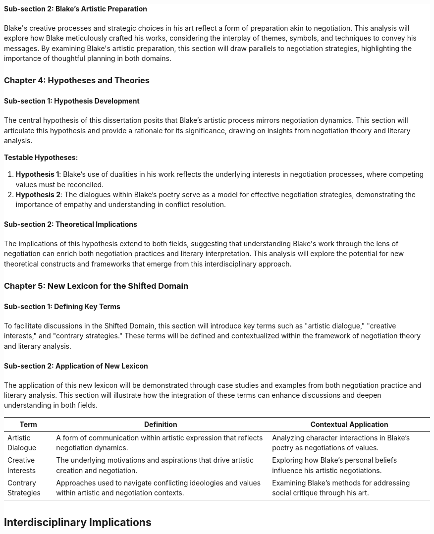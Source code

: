#### Sub-section 2: Blake’s Artistic Preparation

Blake's creative processes and strategic choices in his art reflect a form of preparation akin to negotiation. This analysis will explore how Blake meticulously crafted his works, considering the interplay of themes, symbols, and techniques to convey his messages. By examining Blake's artistic preparation, this section will draw parallels to negotiation strategies, highlighting the importance of thoughtful planning in both domains.

### Chapter 4: Hypotheses and Theories

#### Sub-section 1: Hypothesis Development

The central hypothesis of this dissertation posits that Blake’s artistic process mirrors negotiation dynamics. This section will articulate this hypothesis and provide a rationale for its significance, drawing on insights from negotiation theory and literary analysis.

**Testable Hypotheses:**

1. **Hypothesis 1**: Blake’s use of dualities in his work reflects the underlying interests in negotiation processes, where competing values must be reconciled.
2. **Hypothesis 2**: The dialogues within Blake’s poetry serve as a model for effective negotiation strategies, demonstrating the importance of empathy and understanding in conflict resolution.

#### Sub-section 2: Theoretical Implications

The implications of this hypothesis extend to both fields, suggesting that understanding Blake's work through the lens of negotiation can enrich both negotiation practices and literary interpretation. This analysis will explore the potential for new theoretical constructs and frameworks that emerge from this interdisciplinary approach.

### Chapter 5: New Lexicon for the Shifted Domain

#### Sub-section 1: Defining Key Terms

To facilitate discussions in the Shifted Domain, this section will introduce key terms such as "artistic dialogue," "creative interests," and "contrary strategies." These terms will be defined and contextualized within the framework of negotiation theory and literary analysis.

#### Sub-section 2: Application of New Lexicon

The application of this new lexicon will be demonstrated through case studies and examples from both negotiation practice and literary analysis. This section will illustrate how the integration of these terms can enhance discussions and deepen understanding in both fields.

| **Term**             | **Definition**                                                                                       | **Contextual Application**                                                          |
|----------------------|------------------------------------------------------------------------------------------------------|-------------------------------------------------------------------------------------|
| Artistic Dialogue     | A form of communication within artistic expression that reflects negotiation dynamics.               | Analyzing character interactions in Blake’s poetry as negotiations of values.      |
| Creative Interests     | The underlying motivations and aspirations that drive artistic creation and negotiation.             | Exploring how Blake’s personal beliefs influence his artistic negotiations.         |
| Contrary Strategies    | Approaches used to navigate conflicting ideologies and values within artistic and negotiation contexts. | Examining Blake’s methods for addressing social critique through his art.          |

## Interdisciplinary Implications
